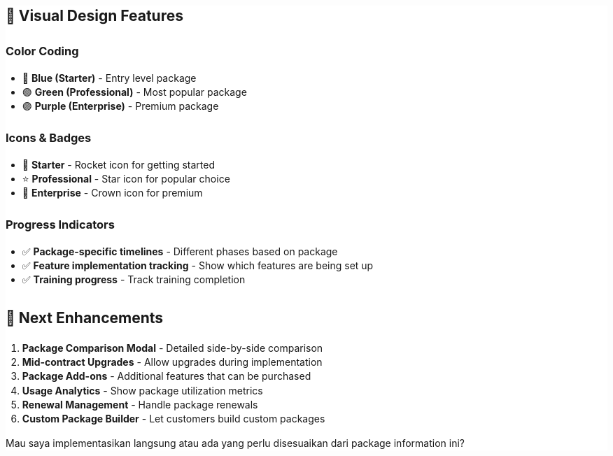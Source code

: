 ## 🎨 Visual Design Features

### **Color Coding**
- 🔵 **Blue (Starter)** - Entry level package
- 🟢 **Green (Professional)** - Most popular package
- 🟣 **Purple (Enterprise)** - Premium package

### **Icons & Badges**
- 🚀 **Starter** - Rocket icon for getting started
- ⭐ **Professional** - Star icon for popular choice
- 👑 **Enterprise** - Crown icon for premium

### **Progress Indicators**
- ✅ **Package-specific timelines** - Different phases based on package
- ✅ **Feature implementation tracking** - Show which features are being set up
- ✅ **Training progress** - Track training completion

## 🚀 Next Enhancements

1. **Package Comparison Modal** - Detailed side-by-side comparison
2. **Mid-contract Upgrades** - Allow upgrades during implementation
3. **Package Add-ons** - Additional features that can be purchased
4. **Usage Analytics** - Show package utilization metrics
5. **Renewal Management** - Handle package renewals
6. **Custom Package Builder** - Let customers build custom packages

Mau saya implementasikan langsung atau ada yang perlu disesuaikan dari package information ini?
